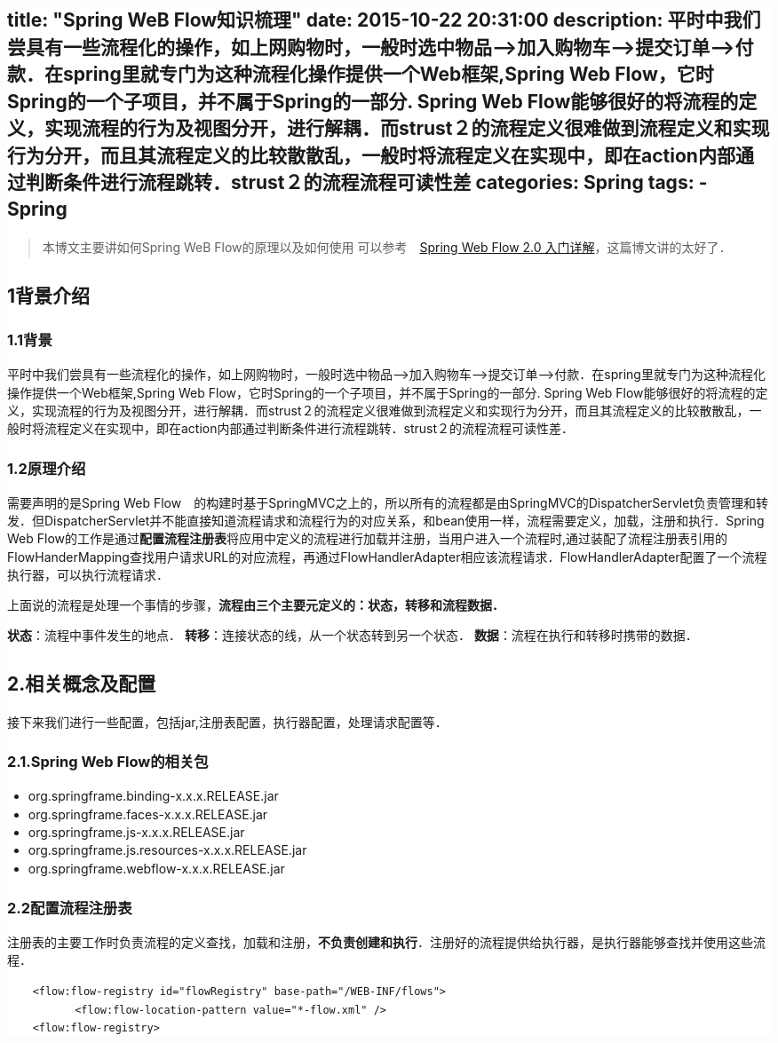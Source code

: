 title: "Spring WeB Flow知识梳理"
date: 2015-10-22 20:31:00
description: 平时中我们尝具有一些流程化的操作，如上网购物时，一般时选中物品-->加入购物车-->提交订单-->付款．在spring里就专门为这种流程化操作提供一个Web框架,Spring  Web Flow，它时Spring的一个子项目，并不属于Spring的一部分. Spring Web Flow能够很好的将流程的定义，实现流程的行为及视图分开，进行解耦．而strust２的流程定义很难做到流程定义和实现行为分开，而且其流程定义的比较散散乱，一般时将流程定义在实现中，即在action内部通过判断条件进行流程跳转．strust２的流程流程可读性差
categories: Spring
tags:
    - Spring
---

>本博文主要讲如何Spring WeB Flow的原理以及如何使用
可以参考　<a href="http://www.cnblogs.com/xwdreamer/archive/2011/11/10/2296939.html">Spring Web Flow 2.0 入门详解</a>，这篇博文讲的太好了．


## 1背景介绍

### 1.1背景
平时中我们尝具有一些流程化的操作，如上网购物时，一般时选中物品-->加入购物车-->提交订单-->付款．在spring里就专门为这种流程化操作提供一个Web框架,Spring  Web Flow，它时Spring的一个子项目，并不属于Spring的一部分. Spring Web Flow能够很好的将流程的定义，实现流程的行为及视图分开，进行解耦．而strust２的流程定义很难做到流程定义和实现行为分开，而且其流程定义的比较散散乱，一般时将流程定义在实现中，即在action内部通过判断条件进行流程跳转．strust２的流程流程可读性差．

### 1.2原理介绍
需要声明的是Spring  Web Flow　的构建时基于SpringMVC之上的，所以所有的流程都是由SpringMVC的DispatcherServlet负责管理和转发．但DispatcherServlet并不能直接知道流程请求和流程行为的对应关系，和bean使用一样，流程需要定义，加载，注册和执行．Spring Web Flow的工作是通过**配置流程注册表**将应用中定义的流程进行加载并注册，当用户进入一个流程时,通过装配了流程注册表引用的FlowHanderMapping查找用户请求URL的对应流程，再通过FlowHandlerAdapter相应该流程请求．FlowHandlerAdapter配置了一个流程执行器，可以执行流程请求．

上面说的流程是处理一个事情的步骤，**流程由三个主要元定义的：状态，转移和流程数据．**

**状态**：流程中事件发生的地点．
**转移**：连接状态的线，从一个状态转到另一个状态．
**数据**：流程在执行和转移时携带的数据．



## 2.相关概念及配置
接下来我们进行一些配置，包括jar,注册表配置，执行器配置，处理请求配置等．

### 2.1.Spring Web Flow的相关包

- org.springframe.binding-x.x.x.RELEASE.jar
- org.springframe.faces-x.x.x.RELEASE.jar
- org.springframe.js-x.x.x.RELEASE.jar
- org.springframe.js.resources-x.x.x.RELEASE.jar
- org.springframe.webflow-x.x.x.RELEASE.jar


### 2.2配置流程注册表
注册表的主要工作时负责流程的定义查找，加载和注册，**不负责创建和执行**．注册好的流程提供给执行器，是执行器能够查找并使用这些流程．

```
	<flow:flow-registry id="flowRegistry" base-path="/WEB-INF/flows">
	　　　　<flow:flow-location-pattern value="*-flow.xml" />
	<flow:flow-registry>
 ```
 